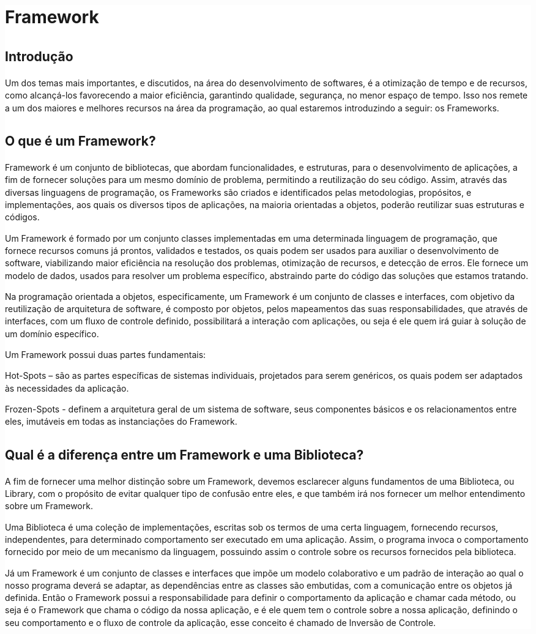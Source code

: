 # Framework

## Introdução
Um dos temas mais importantes, e discutidos, na área do desenvolvimento de softwares, é a otimização de tempo e de recursos, como alcançá-los favorecendo a maior eficiência, garantindo qualidade, segurança, no menor espaço de tempo. Isso nos remete a um dos maiores e melhores recursos na área da programação, ao qual estaremos introduzindo a seguir: os Frameworks.

## O que é um Framework?
Framework é um conjunto de bibliotecas, que abordam funcionalidades, e estruturas, para o desenvolvimento de aplicações, a fim de fornecer soluções para um mesmo domínio de problema, permitindo a reutilização do seu código. Assim, através das diversas linguagens de programação, os Frameworks são criados e identificados pelas metodologias, propósitos, e implementações, aos quais os diversos tipos de aplicações, na maioria orientadas a objetos, poderão reutilizar suas estruturas e códigos.

Um Framework é formado por um conjunto classes implementadas em uma determinada linguagem de programação, que fornece recursos comuns já prontos, validados e testados, os quais podem ser usados para auxiliar o desenvolvimento de software, viabilizando maior eficiência na resolução dos problemas, otimização de recursos, e detecção de erros. Ele fornece um modelo de dados, usados para resolver um problema específico, abstraindo parte do código das soluções que estamos tratando.

Na programação orientada a objetos, especificamente, um Framework é um conjunto de classes e interfaces, com objetivo da reutilização de arquitetura de software, é composto por objetos, pelos mapeamentos das suas responsabilidades, que através de interfaces, com um fluxo de controle definido, possibilitará a interação com aplicações, ou seja é ele quem irá guiar à solução de um domínio específico.

Um Framework possui duas partes fundamentais:

Hot-Spots – são as partes específicas de sistemas individuais, projetados para serem genéricos, os quais podem ser adaptados às necessidades da aplicação.

Frozen-Spots - definem a arquitetura geral de um sistema de software, seus componentes básicos e os relacionamentos entre eles, imutáveis em todas as instanciações do Framework.

##  Qual é a diferença entre um Framework e uma Biblioteca?
A fim de fornecer uma melhor distinção sobre um Framework, devemos esclarecer alguns fundamentos de uma Biblioteca, ou Library, com o propósito de evitar qualquer tipo de confusão entre eles, e que também irá nos fornecer um melhor entendimento sobre um Framework.

Uma Biblioteca é uma coleção de implementações, escritas sob os termos de uma certa linguagem, fornecendo recursos, independentes, para determinado comportamento ser executado em uma aplicação. Assim, o programa invoca o comportamento fornecido por meio de um mecanismo da linguagem, possuindo assim o controle sobre os recursos fornecidos pela biblioteca.

Já um Framework é um conjunto de classes e interfaces que impõe um modelo colaborativo e um padrão de interação ao qual o nosso programa deverá se adaptar, as dependências entre as classes são embutidas, com a comunicação entre os objetos já definida. Então o Framework possui a responsabilidade para definir o comportamento da aplicação e chamar cada método, ou seja é o Framework que chama o código da nossa aplicação, e é ele quem tem o controle sobre a nossa aplicação, definindo o seu comportamento e o fluxo de controle da aplicação, esse conceito é chamado de Inversão de Controle.

